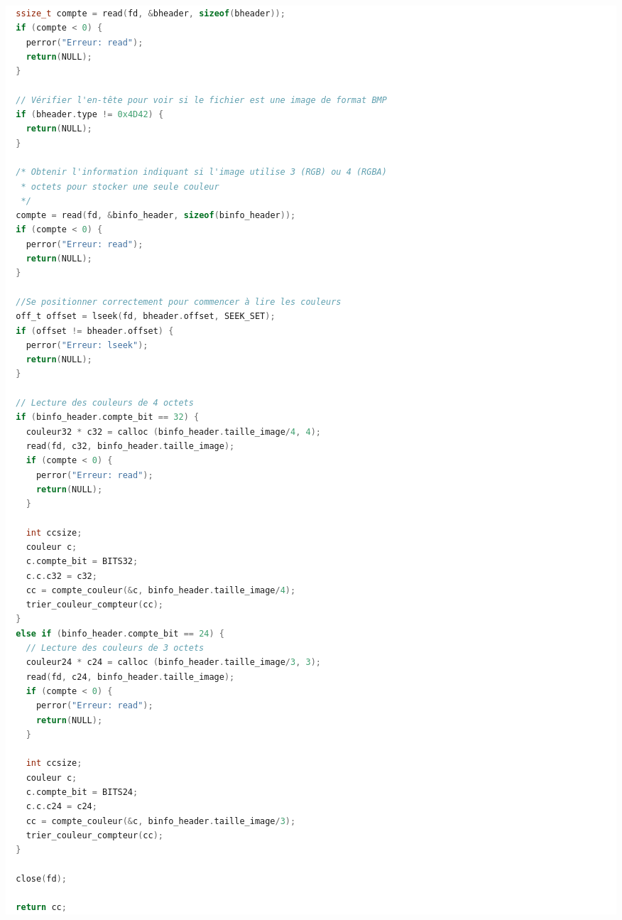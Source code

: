 ```c
  ssize_t compte = read(fd, &bheader, sizeof(bheader));
  if (compte < 0) {
    perror("Erreur: read");
    return(NULL);
  }

  // Vérifier l'en-tête pour voir si le fichier est une image de format BMP
  if (bheader.type != 0x4D42) {
    return(NULL);
  }

  /* Obtenir l'information indiquant si l'image utilise 3 (RGB) ou 4 (RGBA)
   * octets pour stocker une seule couleur
   */
  compte = read(fd, &binfo_header, sizeof(binfo_header));
  if (compte < 0) {
    perror("Erreur: read");
    return(NULL);
  }
  
  //Se positionner correctement pour commencer à lire les couleurs 
  off_t offset = lseek(fd, bheader.offset, SEEK_SET);
  if (offset != bheader.offset) {
    perror("Erreur: lseek");
    return(NULL);
  }

  // Lecture des couleurs de 4 octets
  if (binfo_header.compte_bit == 32) {
    couleur32 * c32 = calloc (binfo_header.taille_image/4, 4);
    read(fd, c32, binfo_header.taille_image);
    if (compte < 0) {
      perror("Erreur: read");
      return(NULL);
    }

    int ccsize;
    couleur c;
    c.compte_bit = BITS32;
    c.c.c32 = c32;
    cc = compte_couleur(&c, binfo_header.taille_image/4);
    trier_couleur_compteur(cc);
  }
  else if (binfo_header.compte_bit == 24) {
    // Lecture des couleurs de 3 octets
    couleur24 * c24 = calloc (binfo_header.taille_image/3, 3);
    read(fd, c24, binfo_header.taille_image);
    if (compte < 0) {
      perror("Erreur: read");
      return(NULL);
    }

    int ccsize;
    couleur c;
    c.compte_bit = BITS24;
    c.c.c24 = c24;
    cc = compte_couleur(&c, binfo_header.taille_image/3);
    trier_couleur_compteur(cc);
  }
 
  close(fd);

  return cc; 
```